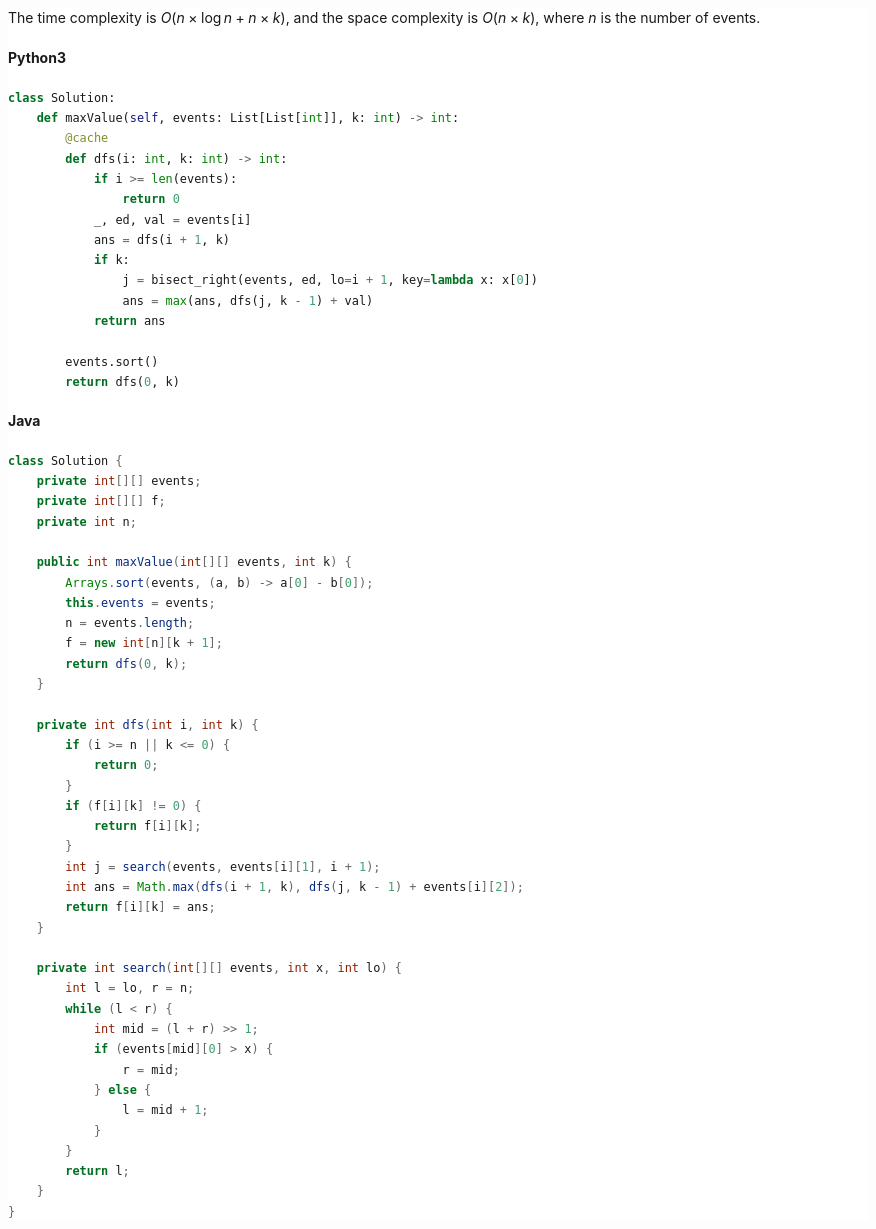 The time complexity is $O(n \times \log n + n \times k)$, and the space complexity is $O(n \times k)$, where $n$ is the number of events.



#### Python3

```python
class Solution:
    def maxValue(self, events: List[List[int]], k: int) -> int:
        @cache
        def dfs(i: int, k: int) -> int:
            if i >= len(events):
                return 0
            _, ed, val = events[i]
            ans = dfs(i + 1, k)
            if k:
                j = bisect_right(events, ed, lo=i + 1, key=lambda x: x[0])
                ans = max(ans, dfs(j, k - 1) + val)
            return ans

        events.sort()
        return dfs(0, k)
```

#### Java

```java
class Solution {
    private int[][] events;
    private int[][] f;
    private int n;

    public int maxValue(int[][] events, int k) {
        Arrays.sort(events, (a, b) -> a[0] - b[0]);
        this.events = events;
        n = events.length;
        f = new int[n][k + 1];
        return dfs(0, k);
    }

    private int dfs(int i, int k) {
        if (i >= n || k <= 0) {
            return 0;
        }
        if (f[i][k] != 0) {
            return f[i][k];
        }
        int j = search(events, events[i][1], i + 1);
        int ans = Math.max(dfs(i + 1, k), dfs(j, k - 1) + events[i][2]);
        return f[i][k] = ans;
    }

    private int search(int[][] events, int x, int lo) {
        int l = lo, r = n;
        while (l < r) {
            int mid = (l + r) >> 1;
            if (events[mid][0] > x) {
                r = mid;
            } else {
                l = mid + 1;
            }
        }
        return l;
    }
}
```